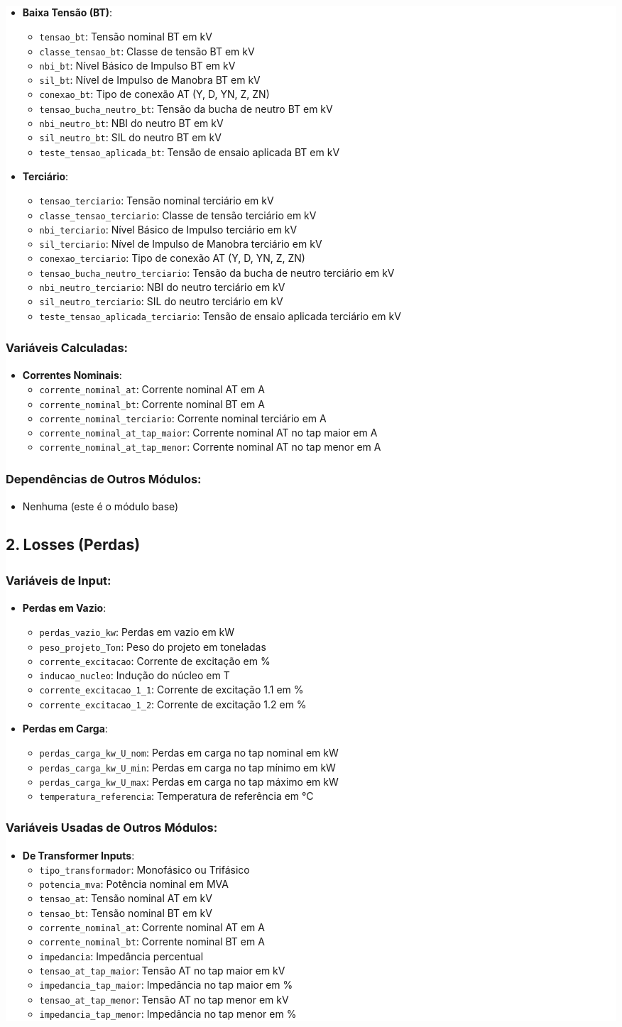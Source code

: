- **Baixa Tensão (BT)**:
  - `tensao_bt`: Tensão nominal BT em kV
  - `classe_tensao_bt`: Classe de tensão BT em kV
  - `nbi_bt`: Nível Básico de Impulso BT em kV
  - `sil_bt`: Nível de Impulso de Manobra BT em kV
  - `conexao_bt`: Tipo de conexão AT (Y, D, YN, Z, ZN)
  - `tensao_bucha_neutro_bt`: Tensão da bucha de neutro BT em kV
  - `nbi_neutro_bt`: NBI do neutro BT em kV
  - `sil_neutro_bt`: SIL do neutro BT em kV
  - `teste_tensao_aplicada_bt`: Tensão de ensaio aplicada BT em kV

- **Terciário**:
  - `tensao_terciario`: Tensão nominal terciário em kV
  - `classe_tensao_terciario`: Classe de tensão terciário em kV
  - `nbi_terciario`: Nível Básico de Impulso terciário em kV
  - `sil_terciario`: Nível de Impulso de Manobra terciário em kV
  - `conexao_terciario`: Tipo de conexão AT (Y, D, YN, Z, ZN)
  - `tensao_bucha_neutro_terciario`: Tensão da bucha de neutro terciário em kV
  - `nbi_neutro_terciario`: NBI do neutro terciário em kV
  - `sil_neutro_terciario`: SIL do neutro terciário em kV
  - `teste_tensao_aplicada_terciario`: Tensão de ensaio aplicada terciário em kV

### Variáveis Calculadas:
- **Correntes Nominais**:
  - `corrente_nominal_at`: Corrente nominal AT em A
  - `corrente_nominal_bt`: Corrente nominal BT em A
  - `corrente_nominal_terciario`: Corrente nominal terciário em A
  - `corrente_nominal_at_tap_maior`: Corrente nominal AT no tap maior em A
  - `corrente_nominal_at_tap_menor`: Corrente nominal AT no tap menor em A

### Dependências de Outros Módulos:
- Nenhuma (este é o módulo base)

## 2. Losses (Perdas)

### Variáveis de Input:
- **Perdas em Vazio**:
  - `perdas_vazio_kw`: Perdas em vazio em kW
  - `peso_projeto_Ton`: Peso do projeto em toneladas
  - `corrente_excitacao`: Corrente de excitação em %
  - `inducao_nucleo`: Indução do núcleo em T
  - `corrente_excitacao_1_1`: Corrente de excitação 1.1 em %
  - `corrente_excitacao_1_2`: Corrente de excitação 1.2 em %

- **Perdas em Carga**:
  - `perdas_carga_kw_U_nom`: Perdas em carga no tap nominal em kW
  - `perdas_carga_kw_U_min`: Perdas em carga no tap mínimo em kW
  - `perdas_carga_kw_U_max`: Perdas em carga no tap máximo em kW
  - `temperatura_referencia`: Temperatura de referência em °C

### Variáveis Usadas de Outros Módulos:
- **De Transformer Inputs**:
  - `tipo_transformador`: Monofásico ou Trifásico
  - `potencia_mva`: Potência nominal em MVA
  - `tensao_at`: Tensão nominal AT em kV
  - `tensao_bt`: Tensão nominal BT em kV
  - `corrente_nominal_at`: Corrente nominal AT em A
  - `corrente_nominal_bt`: Corrente nominal BT em A
  - `impedancia`: Impedância percentual
  - `tensao_at_tap_maior`: Tensão AT no tap maior em kV
  - `impedancia_tap_maior`: Impedância no tap maior em %
  - `tensao_at_tap_menor`: Tensão AT no tap menor em kV
  - `impedancia_tap_menor`: Impedância no tap menor em %